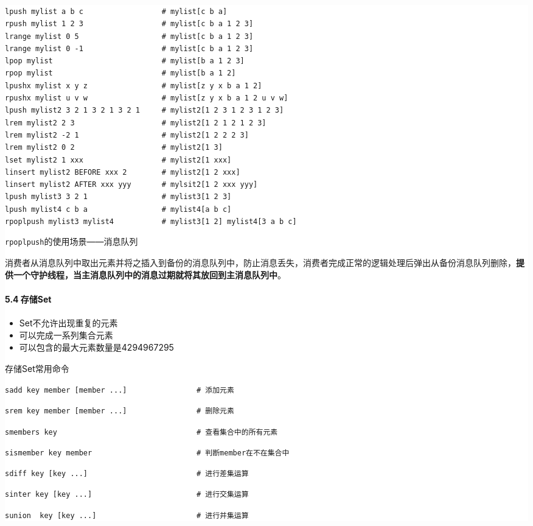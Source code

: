 

```shell
lpush mylist a b c					# mylist[c b a]
rpush mylist 1 2 3					# mylist[c b a 1 2 3]
lrange mylist 0 5					# mylist[c b a 1 2 3]
lrange mylist 0 -1					# mylist[c b a 1 2 3]
lpop mylist							# mylist[b a 1 2 3]
rpop mylist							# mylist[b a 1 2]
lpushx mylist x y z					# mylist[z y x b a 1 2]
rpushx mylist u v w					# mylist[z y x b a 1 2 u v w]
lpush mylist2 3 2 1 3 2 1 3 2 1		# mylist2[1 2 3 1 2 3 1 2 3]
lrem mylist2 2 3					# mylist2[1 2 1 2 1 2 3]
lrem mylist2 -2 1					# mylist2[1 2 2 2 3]
lrem mylist2 0 2					# mylist2[1 3]
lset mylist2 1 xxx					# mylist2[1 xxx]
linsert mylist2 BEFORE xxx 2		# mylist2[1 2 xxx]
linsert mylist2 AFTER xxx yyy		# mylsit2[1 2 xxx yyy]
lpush mylist3 3 2 1					# mylist3[1 2 3]
lpush mylist4 c b a					# mylist4[a b c]
rpoplpush mylist3 mylist4			# mylist3[1 2] mylist4[3 a b c]
```

`rpoplpush`的使用场景——消息队列

消费者从消息队列中取出元素并将之插入到备份的消息队列中，防止消息丢失，消费者完成正常的逻辑处理后弹出从备份消息队列删除，**提供一个守护线程，当主消息队列中的消息过期就将其放回到主消息队列中**。

#### 5.4 存储Set

- Set不允许出现重复的元素
- 可以完成一系列集合元素
- 可以包含的最大元素数量是4294967295

存储Set常用命令

```
sadd key member [member ...]				# 添加元素
```

```
srem key member [member ...]				# 删除元素
```

```
smembers key								# 查看集合中的所有元素
```

```
sismember key member						# 判断member在不在集合中
```

```
sdiff key [key ...]							# 进行差集运算
```

```
sinter key [key ...]						# 进行交集运算
```

```
sunion	key [key ...]						# 进行并集运算
```
